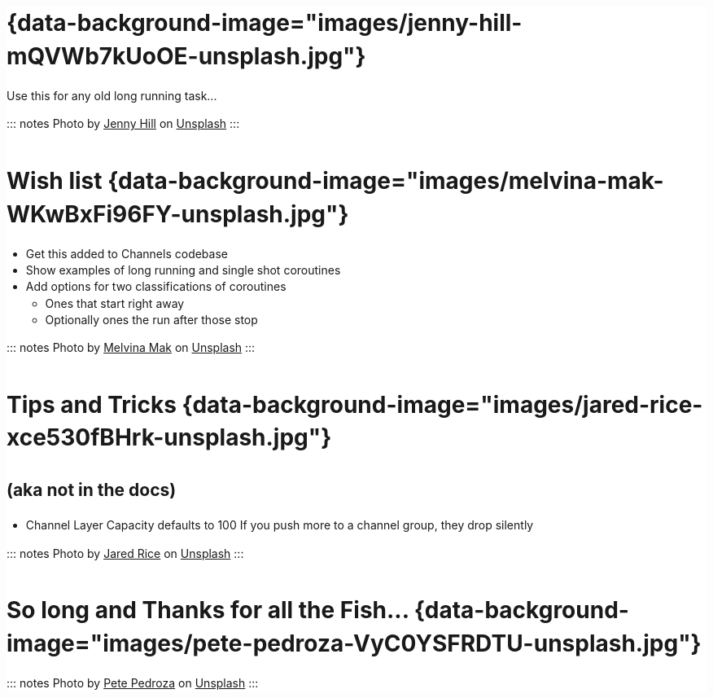 # {data-background-image="images/jenny-hill-mQVWb7kUoOE-unsplash.jpg"}

Use this for any old long running task...

::: notes
<span>Photo by <a href="https://unsplash.com/@jennyhill?utm_source=unsplash&amp;utm_medium=referral&amp;utm_content=creditCopyText">Jenny Hill</a> on <a href="https://unsplash.com/s/photos/runner?utm_source=unsplash&amp;utm_medium=referral&amp;utm_content=creditCopyText">Unsplash</a></span>
:::

# Wish list {data-background-image="images/melvina-mak-WKwBxFi96FY-unsplash.jpg"}

* Get this added to Channels codebase
* Show examples of long running and single shot coroutines
* Add options for two classifications of coroutines
    * Ones that start right away
    * Optionally ones the run after those stop
    
::: notes
<span>Photo by <a href="https://unsplash.com/@melvina?utm_source=unsplash&amp;utm_medium=referral&amp;utm_content=creditCopyText">Melvina Mak</a> on <a href="https://unsplash.com/s/photos/wish?utm_source=unsplash&amp;utm_medium=referral&amp;utm_content=creditCopyText">Unsplash</a></span>
:::

# Tips and Tricks {data-background-image="images/jared-rice-xce530fBHrk-unsplash.jpg"}
## (aka not in the docs)

* Channel Layer Capacity defaults to 100
    If you push more to a channel group, they drop silently
  
::: notes
<span>Photo by <a href="https://unsplash.com/@jareddrice?utm_source=unsplash&amp;utm_medium=referral&amp;utm_content=creditCopyText">Jared Rice</a> on <a href="https://unsplash.com/s/photos/meditate?utm_source=unsplash&amp;utm_medium=referral&amp;utm_content=creditCopyText">Unsplash</a></span>
:::

# So long and Thanks for all the Fish... {data-background-image="images/pete-pedroza-VyC0YSFRDTU-unsplash.jpg"}

::: notes
<span>Photo by <a href="https://unsplash.com/@peet818?utm_source=unsplash&amp;utm_medium=referral&amp;utm_content=creditCopyText">Pete Pedroza</a> on <a href="https://unsplash.com/s/photos/thanks?utm_source=unsplash&amp;utm_medium=referral&amp;utm_content=creditCopyText">Unsplash</a></span>
:::
